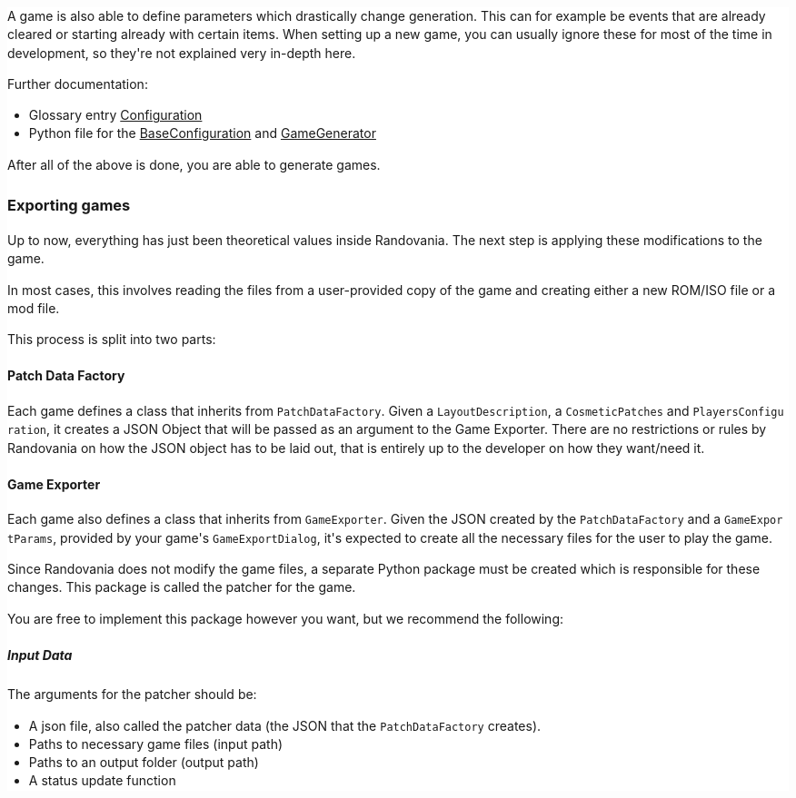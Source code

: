 A game is also able to define parameters which drastically change generation. This can for example be events that are already cleared or starting already with certain items. When setting up a new game, you can usually ignore these for most of the time in development, so they're not explained very in-depth here.

Further documentation:
- Glossary entry [Configuration](https://github.com/randovania/randovania/blob/main/docs/Glossary.md#configuration)
- Python file for the [BaseConfiguration](https://github.com/randovania/randovania/blob/main/randovania/layout/base/base_configuration.py) and [GameGenerator](https://github.com/randovania/randovania/blob/main/randovania/game/generator.py)


After all of the above is done, you are able to generate games.

### Exporting games

Up to now, everything has just been theoretical values inside Randovania. The next step is applying these modifications to the game.

In most cases, this involves reading the files from a user-provided copy of the game and creating either a new ROM/ISO
file or a mod file.

This process is split into two parts:

#### Patch Data Factory

Each game defines a class that inherits from `PatchDataFactory`. Given a `LayoutDescription`, a `CosmeticPatches` and
`PlayersConfiguration`, it creates a JSON Object that will be passed as an argument to the Game Exporter.
There are no restrictions or rules by Randovania on how the JSON object has to be laid out, that is entirely up to the developer on how they want/need it.

#### Game Exporter

Each game also defines a class that inherits from `GameExporter`. Given the JSON created by the `PatchDataFactory` and a
`GameExportParams`, provided by your game's `GameExportDialog`, it's expected to create all the necessary files for the
user to play the game.

Since Randovania does not modify the game files, a separate Python package must be created which is responsible for
these changes. This package is called the patcher for the game.

You are free to implement this package however you want, but we recommend the following:

##### Input Data

The arguments for the patcher should be:
- A json file, also called the patcher data (the JSON that the `PatchDataFactory` creates).
- Paths to necessary game files (input path)
- Paths to an output folder (output path)
- A status update function
